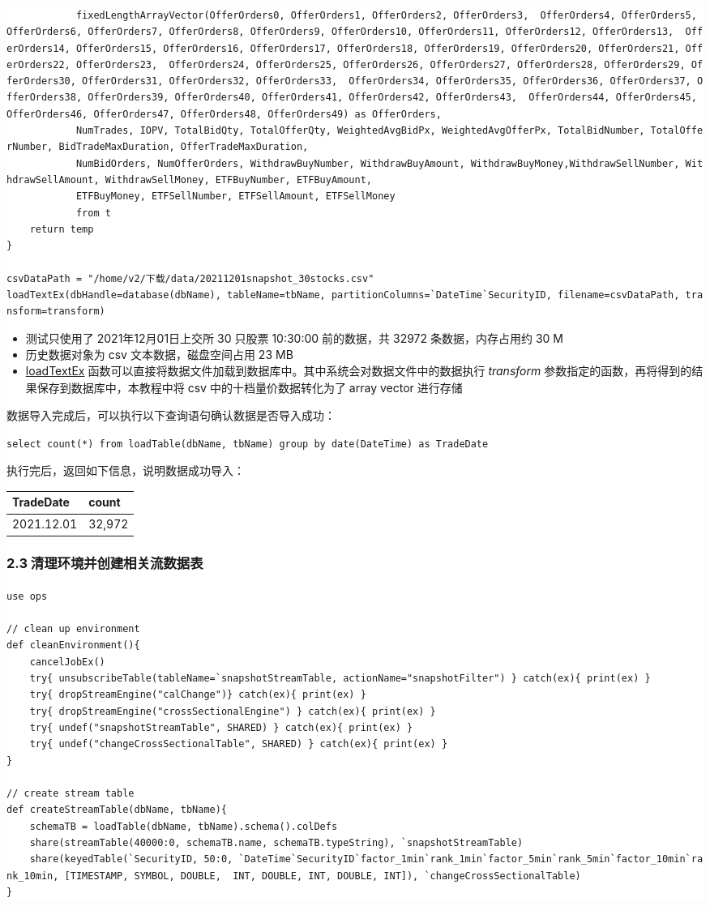 ```
			fixedLengthArrayVector(OfferOrders0, OfferOrders1, OfferOrders2, OfferOrders3,  OfferOrders4, OfferOrders5, OfferOrders6, OfferOrders7, OfferOrders8, OfferOrders9, OfferOrders10, OfferOrders11, OfferOrders12, OfferOrders13,  OfferOrders14, OfferOrders15, OfferOrders16, OfferOrders17, OfferOrders18, OfferOrders19, OfferOrders20, OfferOrders21, OfferOrders22, OfferOrders23,  OfferOrders24, OfferOrders25, OfferOrders26, OfferOrders27, OfferOrders28, OfferOrders29, OfferOrders30, OfferOrders31, OfferOrders32, OfferOrders33,  OfferOrders34, OfferOrders35, OfferOrders36, OfferOrders37, OfferOrders38, OfferOrders39, OfferOrders40, OfferOrders41, OfferOrders42, OfferOrders43,  OfferOrders44, OfferOrders45, OfferOrders46, OfferOrders47, OfferOrders48, OfferOrders49) as OfferOrders,
			NumTrades, IOPV, TotalBidQty, TotalOfferQty, WeightedAvgBidPx, WeightedAvgOfferPx, TotalBidNumber, TotalOfferNumber, BidTradeMaxDuration, OfferTradeMaxDuration, 
			NumBidOrders, NumOfferOrders, WithdrawBuyNumber, WithdrawBuyAmount, WithdrawBuyMoney,WithdrawSellNumber, WithdrawSellAmount, WithdrawSellMoney, ETFBuyNumber, ETFBuyAmount, 
			ETFBuyMoney, ETFSellNumber, ETFSellAmount, ETFSellMoney
			from t
	return temp
}

csvDataPath = "/home/v2/下载/data/20211201snapshot_30stocks.csv"
loadTextEx(dbHandle=database(dbName), tableName=tbName, partitionColumns=`DateTime`SecurityID, filename=csvDataPath, transform=transform)
```

- 测试只使用了 2021年12月01日上交所 30 只股票 10:30:00 前的数据，共 32972 条数据，内存占用约 30 M
- 历史数据对象为 csv 文本数据，磁盘空间占用  23 MB
- [loadTextEx](https://www.dolphindb.cn/cn/help/FunctionsandCommands/FunctionReferences/l/loadTextEx.html?highlight=loadtextex) 函数可以直接将数据文件加载到数据库中。其中系统会对数据文件中的数据执行 *transform* 参数指定的函数，再将得到的结果保存到数据库中，本教程中将 csv 中的十档量价数据转化为了 array vector 进行存储

数据导入完成后，可以执行以下查询语句确认数据是否导入成功：

```
select count(*) from loadTable(dbName, tbName) group by date(DateTime) as TradeDate
```

执行完后，返回如下信息，说明数据成功导入：

| TradeDate  | count  |
| :--------- | :----- |
| 2021.12.01 | 32,972 |

### 2.3 清理环境并创建相关流数据表

```
use ops

// clean up environment
def cleanEnvironment(){
	cancelJobEx()
	try{ unsubscribeTable(tableName=`snapshotStreamTable, actionName="snapshotFilter") } catch(ex){ print(ex) }
	try{ dropStreamEngine("calChange")} catch(ex){ print(ex) }
	try{ dropStreamEngine("crossSectionalEngine") } catch(ex){ print(ex) }
	try{ undef("snapshotStreamTable", SHARED) } catch(ex){ print(ex) }
	try{ undef("changeCrossSectionalTable", SHARED) } catch(ex){ print(ex) }
}

// create stream table
def createStreamTable(dbName, tbName){
	schemaTB = loadTable(dbName, tbName).schema().colDefs
	share(streamTable(40000:0, schemaTB.name, schemaTB.typeString), `snapshotStreamTable)
	share(keyedTable(`SecurityID, 50:0, `DateTime`SecurityID`factor_1min`rank_1min`factor_5min`rank_5min`factor_10min`rank_10min, [TIMESTAMP, SYMBOL, DOUBLE,  INT, DOUBLE, INT, DOUBLE, INT]), `changeCrossSectionalTable)
}

```